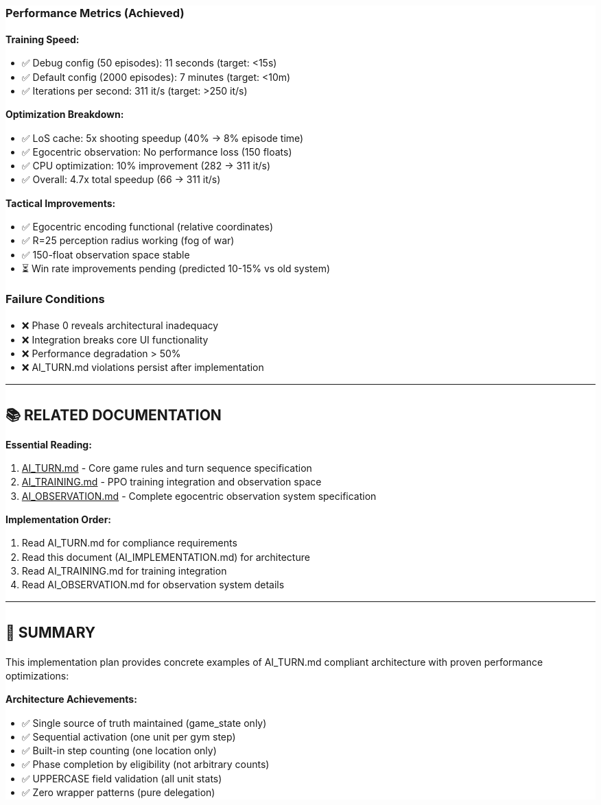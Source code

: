 ### Performance Metrics (Achieved)

**Training Speed:**
- ✅ Debug config (50 episodes): 11 seconds (target: <15s)
- ✅ Default config (2000 episodes): 7 minutes (target: <10m)
- ✅ Iterations per second: 311 it/s (target: >250 it/s)

**Optimization Breakdown:**
- ✅ LoS cache: 5x shooting speedup (40% → 8% episode time)
- ✅ Egocentric observation: No performance loss (150 floats)
- ✅ CPU optimization: 10% improvement (282 → 311 it/s)
- ✅ Overall: 4.7x total speedup (66 → 311 it/s)

**Tactical Improvements:**
- ✅ Egocentric encoding functional (relative coordinates)
- ✅ R=25 perception radius working (fog of war)
- ✅ 150-float observation space stable
- ⏳ Win rate improvements pending (predicted 10-15% vs old system)

### Failure Conditions
- ❌ Phase 0 reveals architectural inadequacy
- ❌ Integration breaks core UI functionality  
- ❌ Performance degradation > 50%
- ❌ AI_TURN.md violations persist after implementation

---

## 📚 RELATED DOCUMENTATION

**Essential Reading:**
1. [AI_TURN.md](AI_TURN.md) - Core game rules and turn sequence specification
2. [AI_TRAINING.md](AI_TRAINING.md) - PPO training integration and observation space
3. [AI_OBSERVATION.md](AI_OBSERVATION.md) - Complete egocentric observation system specification

**Implementation Order:**
1. Read AI_TURN.md for compliance requirements
2. Read this document (AI_IMPLEMENTATION.md) for architecture
3. Read AI_TRAINING.md for training integration
4. Read AI_OBSERVATION.md for observation system details

---

## 📝 SUMMARY

This implementation plan provides concrete examples of AI_TURN.md compliant architecture with proven performance optimizations:

**Architecture Achievements:**
- ✅ Single source of truth maintained (game_state only)
- ✅ Sequential activation (one unit per gym step)
- ✅ Built-in step counting (one location only)
- ✅ Phase completion by eligibility (not arbitrary counts)
- ✅ UPPERCASE field validation (all unit stats)
- ✅ Zero wrapper patterns (pure delegation)

